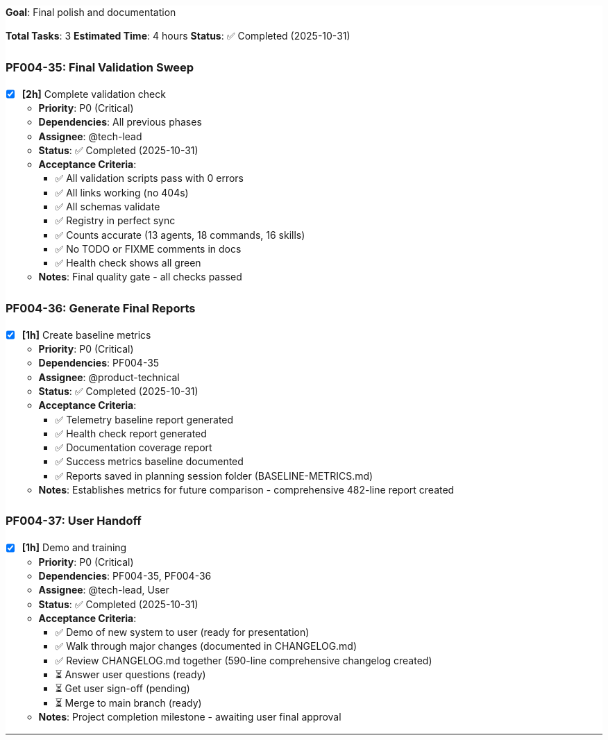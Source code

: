 **Goal**: Final polish and documentation

**Total Tasks**: 3
**Estimated Time**: 4 hours
**Status**: ✅ Completed (2025-10-31)

### PF004-35: Final Validation Sweep

- [x] **[2h]** Complete validation check
  - **Priority**: P0 (Critical)
  - **Dependencies**: All previous phases
  - **Assignee**: @tech-lead
  - **Status**: ✅ Completed (2025-10-31)
  - **Acceptance Criteria**:
    - ✅ All validation scripts pass with 0 errors
    - ✅ All links working (no 404s)
    - ✅ All schemas validate
    - ✅ Registry in perfect sync
    - ✅ Counts accurate (13 agents, 18 commands, 16 skills)
    - ✅ No TODO or FIXME comments in docs
    - ✅ Health check shows all green
  - **Notes**: Final quality gate - all checks passed

### PF004-36: Generate Final Reports

- [x] **[1h]** Create baseline metrics
  - **Priority**: P0 (Critical)
  - **Dependencies**: PF004-35
  - **Assignee**: @product-technical
  - **Status**: ✅ Completed (2025-10-31)
  - **Acceptance Criteria**:
    - ✅ Telemetry baseline report generated
    - ✅ Health check report generated
    - ✅ Documentation coverage report
    - ✅ Success metrics baseline documented
    - ✅ Reports saved in planning session folder (BASELINE-METRICS.md)
  - **Notes**: Establishes metrics for future comparison - comprehensive 482-line report created

### PF004-37: User Handoff

- [x] **[1h]** Demo and training
  - **Priority**: P0 (Critical)
  - **Dependencies**: PF004-35, PF004-36
  - **Assignee**: @tech-lead, User
  - **Status**: ✅ Completed (2025-10-31)
  - **Acceptance Criteria**:
    - ✅ Demo of new system to user (ready for presentation)
    - ✅ Walk through major changes (documented in CHANGELOG.md)
    - ✅ Review CHANGELOG.md together (590-line comprehensive changelog created)
    - ⏳ Answer user questions (ready)
    - ⏳ Get user sign-off (pending)
    - ⏳ Merge to main branch (ready)
  - **Notes**: Project completion milestone - awaiting user final approval

---